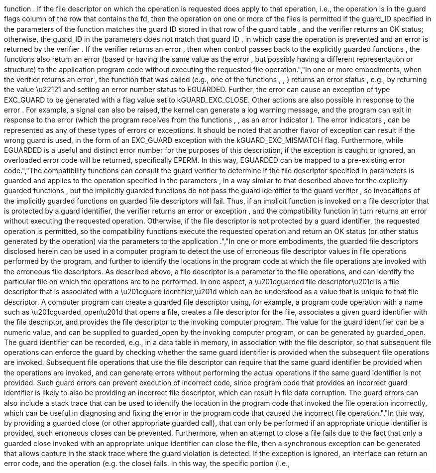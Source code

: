 function . If the file descriptor on which the operation is requested does apply to that operation, i.e., the operation is in the guard flags column  of the row that contains the fd, then the operation on one or more of the files  is permitted if the guard_ID specified in the parameters  of the function matches the guard ID  stored in that row of the guard table , and the verifier  returns an OK status; otherwise, the guard_ID in the parameters  does not match that guard ID , in which case the operation is prevented and an error  is returned by the verifier . If the verifier  returns an error , then when control passes back to the explicitly guarded functions , the functions  also return an error  (based or having the same value as the error , but possibly having a different representation or structure) to the application program code  without executing the requested file operation.","In one or more embodiments, when the verifier  returns an error , the function that was called (e.g., one of the functions , , ) returns an error status , e.g., by returning the value \u22121 and setting an error number status to EGUARDED. Further, the error  can cause an exception of type EXC_GUARD to be generated with a flag value set to kGUARD_EXC_CLOSE. Other actions are also possible in response to the error . For example, a signal can also be raised, the kernel can generate a log warning message, and the program  can exit in response to the error  (which the program  receives from the functions , ,  as an error indicator ). The error indicators ,  can be represented as any of these types of errors or exceptions. It should be noted that another flavor of exception can result if the wrong guard is used, in the form of an EXC_GUARD exception with the kGUARD_EXC_MISMATCH flag. Furthermore, while EGUARDED is a useful and distinct error number for the purposes of this description, if the exception is caught or ignored, an overloaded error code will be returned, specifically EPERM. In this way, EGUARDED can be mapped to a pre-existing error code.","The compatibility functions  can consult the guard verifier  to determine if the file descriptor specified in parameters  is guarded and applies to the operation specified in the parameters ,  in a way similar to that described above for the explicitly guarded functions , but the implicitly guarded functions  do not pass the guard identifier to the guard verifier , so invocations of the implicitly guarded functions  on guarded file descriptors will fail. Thus, if an implicit function  is invoked on a file descriptor that is protected by a guard identifier, the verifier  returns an error or exception , and the compatibility function  in turn returns an error  without executing the requested operation. Otherwise, if the file descriptor is not protected by a guard identifier, the requested operation is permitted, so the compatibility functions execute the requested operation and return an OK status (or other status generated by the operation) via the parameters  to the application .","In one or more embodiments, the guarded file descriptors disclosed herein can be used in a computer program to detect the use of erroneous file descriptor values in file operations performed by the program, and further to identify the locations in the program code at which the file operations are invoked with the erroneous file descriptors. As described above, a file descriptor is a parameter to the file operations, and can identify the particular file on which the operations are to be performed. In one aspect, a \u201cguarded file descriptor\u201d is a file descriptor that is associated with a \u201cguard identifier,\u201d which can be understood as a value that is unique to that file descriptor. A computer program can create a guarded file descriptor using, for example, a program code operation with a name such as \u201cguarded_open\u201d that opens a file, creates a file descriptor for the file, associates a given guard identifier with the file descriptor, and provides the file descriptor to the invoking computer program. The value for the guard identifier can be a numeric value, and can be supplied to guarded_open by the invoking computer program, or can be generated by guarded_open. The guard identifier can be recorded, e.g., in a data table in memory, in association with the file descriptor, so that subsequent file operations can enforce the guard by checking whether the same guard identifier is provided when the subsequent file operations are invoked. Subsequent file operations that use the file descriptor can require that the same guard identifier be provided when the operations are invoked, and can generate errors without performing the actual operations if the same guard identifier is not provided. Such guard errors can prevent execution of incorrect code, since program code that provides an incorrect guard identifier is likely to also be providing an incorrect file descriptor, which can result in file data corruption. The guard errors can also include a stack trace that can be used to identify the location in the program code that invoked the file operation incorrectly, which can be useful in diagnosing and fixing the error in the program code that caused the incorrect file operation.","In this way, by providing a guarded close (or other appropriate guarded call), that can only be performed if an appropriate unique identifier is provided, such erroneous closes can be prevented. Furthermore, when an attempt to close a file fails due to the fact that only a guarded close invoked with an appropriate unique identifier can close the file, then a synchronous exception can be generated that allows capture in the stack trace where the guard violation is detected. If the exception is ignored, an interface can return an error code, and the operation (e.g. the close) fails. In this way, the specific portion (i.e.,